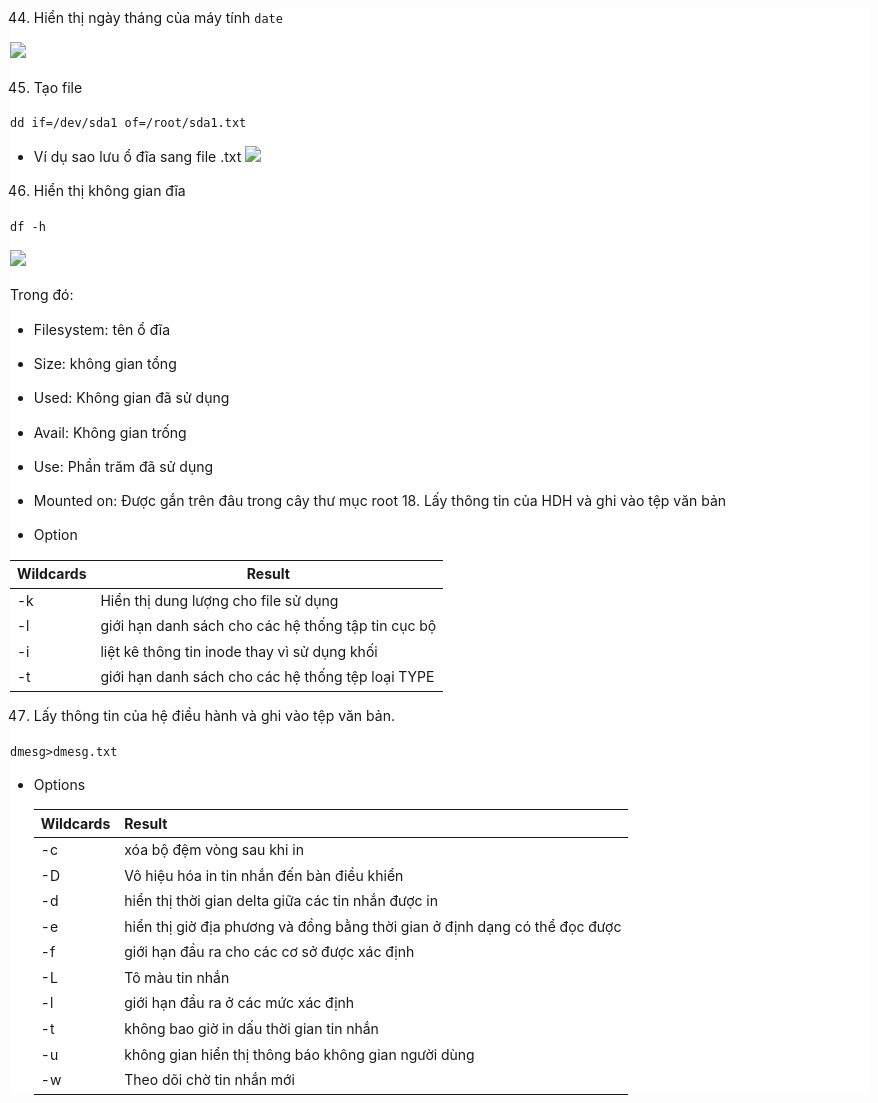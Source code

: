 44. Hiển thị ngày tháng của máy tính 
`date`

![](../images/101/date.png)

45. Tạo file
```
dd if=/dev/sda1 of=/root/sda1.txt
```
- Ví dụ sao lưu ổ đĩa sang file .txt
![](../images/101/dd.png)

46. Hiển thị không gian đĩa 

`df -h`

![](../images/101/df.png)

Trong đó: 
- Filesystem: tên ổ đĩa 
- Size: không gian tổng 
- Used: Không gian đã sử dụng 
- Avail: Không gian trống 
- Use: Phần trăm đã sử dụng 
- Mounted on: Được gắn trên đâu trong cây thư mục root 18. Lấy thông tin của HDH và ghi vào tệp văn bản

- Option 

|Wildcards|Result|
|---|---|
|-k | Hiển thị dung lượng cho file sử dụng|
|-l |giới hạn danh sách cho các hệ thống tập tin cục bộ|
|-i |liệt kê thông tin inode thay vì sử dụng khối|
|-t |giới hạn danh sách cho các hệ thống tệp loại TYPE|


47. Lấy thông tin của hệ điều hành và ghi vào tệp văn bản.

```
dmesg>dmesg.txt
```

- Options

    |Wildcards |Result | 
    |----------|-------|
    | -c | xóa bộ đệm vòng sau khi in|  
    | -D |Vô hiệu hóa in tin nhắn đến bàn điều khiển| 
    | -d| hiển thị thời gian delta giữa các tin nhắn được in| 
    |-e |hiển thị giờ địa phương và đồng bằng thời gian ở định dạng có thể đọc được|
    |-f |giới hạn đầu ra cho các cơ sở được xác định|
    |-L|Tô màu tin nhắn|
    | -l|giới hạn đầu ra ở các mức xác định|
    |-t|không bao giờ in dấu thời gian tin nhắn|
    | -u| không gian hiển thị thông báo không gian người dùng|
    |-w| Theo dõi chờ tin nhắn mới |
